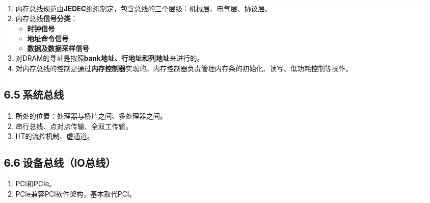 1. 内存总线规范由**JEDEC**组织制定，包含总线的三个层级：机械层、电气层、协议层。
2. 内存总线**信号分类**：
   - **时钟信号**
   - **地址命令信号**
   - **数据及数据采样信号**
3. 对DRAM的寻址是按照**bank地址、行地址和列地址**来进行的。
4. 对内存总线的控制是通过**内存控制器**实现的。内存控制器负责管理内存条的初始化、读写、低功耗控制等操作。

## 6.5 系统总线

1. 所处的位置：处理器与桥片之间、多处理器之间。
2. 串行总线、点对点传输、全双工传输。
3. HT的流控机制、虚通道。

## 6.6 设备总线（IO总线）

1. PCI和PCIe。
2. PCIe兼容PCI软件架构，基本取代PCI。



